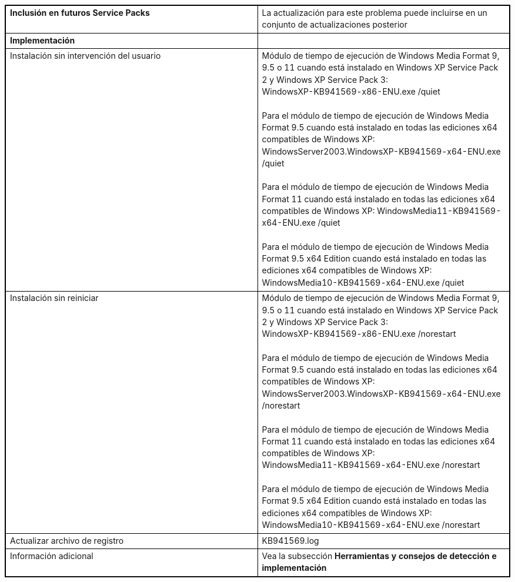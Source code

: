 <p> </p> 
<table style="border:1px solid black;">
<colgroup>
<col width="50%" />
<col width="50%" />
</colgroup>
<tbody>
<tr class="odd">
<td style="border:1px solid black;"><strong>Inclusión en futuros Service Packs</strong></td>
<td style="border:1px solid black;">La actualización para este problema puede incluirse en un conjunto de actualizaciones posterior</td>
</tr>
<tr class="even">
<td style="border:1px solid black;"><strong>Implementación</strong></td>
<td style="border:1px solid black;"></td>
</tr>
<tr class="odd">
<td style="border:1px solid black;">Instalación sin intervención del usuario</td>
<td style="border:1px solid black;">Módulo de tiempo de ejecución de Windows Media Format 9, 9.5 o 11 cuando está instalado en Windows XP Service Pack 2 y Windows XP Service Pack 3:<br />
WindowsXP-KB941569-x86-ENU.exe /quiet<br />
<br />
Para el módulo de tiempo de ejecución de Windows Media Format 9.5 cuando está instalado en todas las ediciones x64 compatibles de Windows XP:<br />
WindowsServer2003.WindowsXP-KB941569-x64-ENU.exe /quiet<br />
<br />
Para el módulo de tiempo de ejecución de Windows Media Format 11 cuando está instalado en todas las ediciones x64 compatibles de Windows XP:  
WindowsMedia11-KB941569-x64-ENU.exe /quiet<br />
<br />
Para el módulo de tiempo de ejecución de Windows Media Format 9.5 x64 Edition cuando está instalado en todas las ediciones x64 compatibles de Windows XP:
WindowsMedia10-KB941569-x64-ENU.exe /quiet<br />
</td>
</tr>
<tr class="even">
<td style="border:1px solid black;">Instalación sin reiniciar</td>
<td style="border:1px solid black;">Módulo de tiempo de ejecución de Windows Media Format 9, 9.5 o 11 cuando está instalado en Windows XP Service Pack 2 y Windows XP Service Pack 3:<br />
WindowsXP-KB941569-x86-ENU.exe /norestart<br />
<br />
Para el módulo de tiempo de ejecución de Windows Media Format 9.5 cuando está instalado en todas las ediciones x64 compatibles de Windows XP:<br />
WindowsServer2003.WindowsXP-KB941569-x64-ENU.exe /norestart<br />
<br />
Para el módulo de tiempo de ejecución de Windows Media Format 11 cuando está instalado en todas las ediciones x64 compatibles de Windows XP:<br />
WindowsMedia11-KB941569-x64-ENU.exe /norestart<br />
<br />
Para el módulo de tiempo de ejecución de Windows Media Format 9.5 x64 Edition cuando está instalado en todas las ediciones x64 compatibles de Windows XP:<br />
WindowsMedia10-KB941569-x64-ENU.exe /norestart<br />
</td>
</tr>
<tr class="odd">
<td style="border:1px solid black;">Actualizar archivo de registro</td>
<td style="border:1px solid black;">KB941569.log</td>
</tr>
<tr class="even">
<td style="border:1px solid black;">Información adicional</td>
<td style="border:1px solid black;">Vea la subsección <strong>Herramientas y consejos de detección e implementación</strong></td>
</tr>
<tr class="odd">
